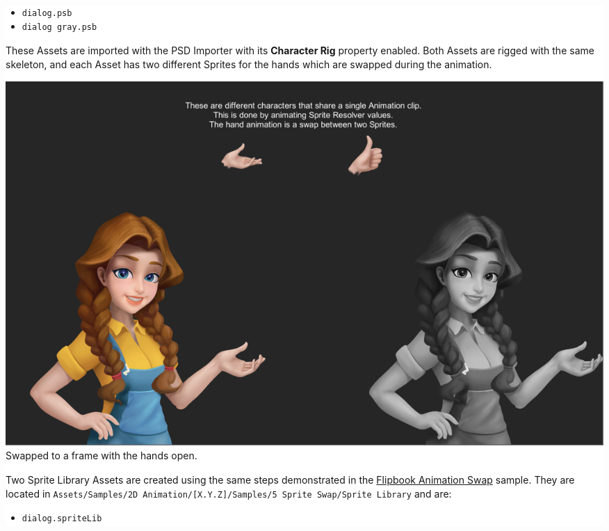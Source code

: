 - `dialog.psb`
- `dialog gray.psb`

These Assets are imported with the PSD Importer with its **Character Rig** property enabled. Both Assets are rigged with the same skeleton, and each Asset has two different Sprites for the hands which are swapped during the animation.

![](images/2D-animation-samples-spriteswap-animated2.png)<br/>Swapped to a frame with the hands open.

Two Sprite Library Assets are created using the same steps demonstrated in the [Flipbook Animation Swap](#flipbook-animation-swap) sample. They are located in `Assets/Samples/2D Animation/[X.Y.Z]/Samples/5 Sprite Swap/Sprite Library` and are:

- `dialog.spriteLib`